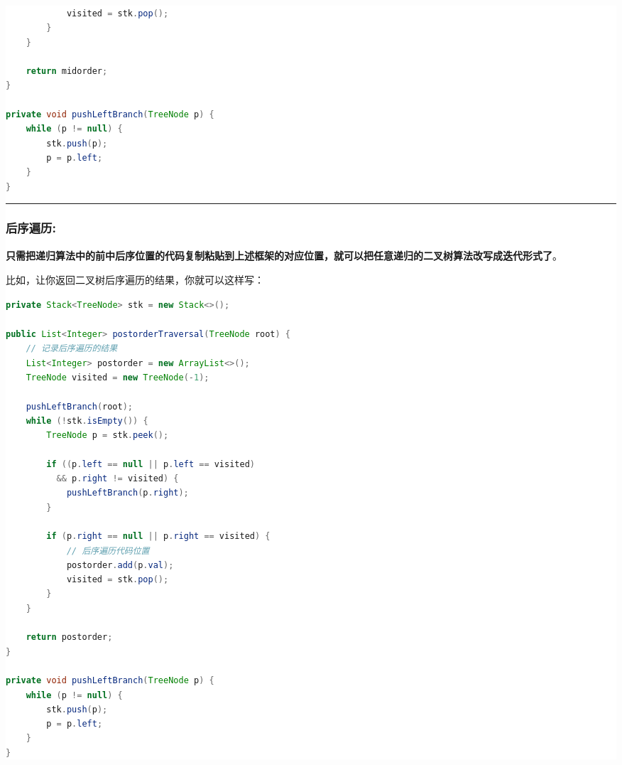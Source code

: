 ```java
            visited = stk.pop();
        }
    }

    return midorder;
}

private void pushLeftBranch(TreeNode p) {
    while (p != null) {
        stk.push(p);
        p = p.left;
    }
}

```



---



### 后序遍历:

**只需把递归算法中的前中后序位置的代码复制粘贴到上述框架的对应位置，就可以把任意递归的二叉树算法改写成迭代形式了**。

比如，让你返回二叉树后序遍历的结果，你就可以这样写：

```java
private Stack<TreeNode> stk = new Stack<>();

public List<Integer> postorderTraversal(TreeNode root) {
    // 记录后序遍历的结果
    List<Integer> postorder = new ArrayList<>();
    TreeNode visited = new TreeNode(-1);

    pushLeftBranch(root);
    while (!stk.isEmpty()) {
        TreeNode p = stk.peek();

        if ((p.left == null || p.left == visited) 
          && p.right != visited) {
            pushLeftBranch(p.right);
        }

        if (p.right == null || p.right == visited) {
            // 后序遍历代码位置
            postorder.add(p.val);
            visited = stk.pop();
        }
    }

    return postorder;
}

private void pushLeftBranch(TreeNode p) {
    while (p != null) {
        stk.push(p);
        p = p.left;
    }
}
```
